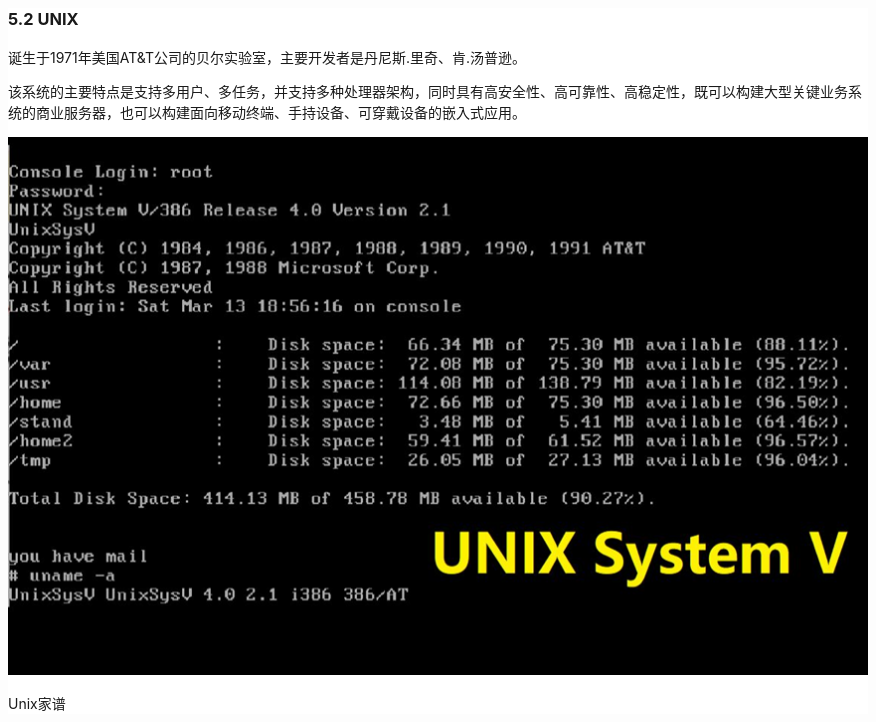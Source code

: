 ### 5.2 UNIX

诞生于1971年美国AT&T公司的贝尔实验室，主要开发者是丹尼斯.里奇、肯.汤普逊。

该系统的主要特点是支持多用户、多任务，并支持多种处理器架构，同时具有高安全性、高可靠性、高稳定性，既可以构建大型关键业务系统的商业服务器，也可以构建面向移动终端、手持设备、可穿戴设备的嵌入式应用。

![](../../../PageImage/Pasted%20image%2020240924131548.png)

Unix家谱
